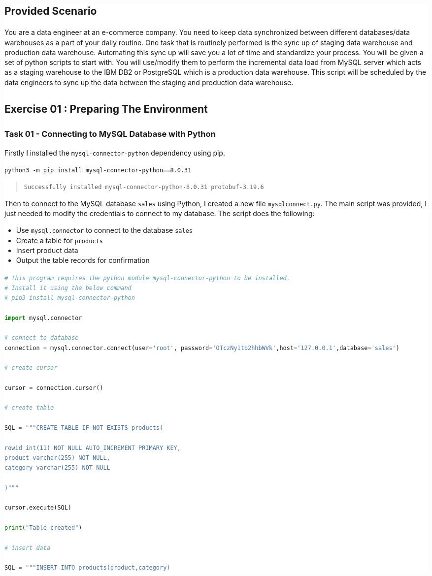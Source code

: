 
## Provided Scenario
You are a data engineer at an e-commerce company. You need to keep data synchronized between different databases/data warehouses as a part of your daily routine. One task that is routinely performed is the sync up of staging data warehouse and production data warehouse. Automating this sync up will save you a lot of time and standardize your process. You will be given a set of python scripts to start with. You will use/modify them to perform the incremental data load from MySQL server which acts as a staging warehouse to the IBM DB2 or PostgreSQL which is a production data warehouse. This script will be scheduled by the data engineers to sync up the data between the staging and production data warehouse.


## Exercise 01 : Preparing The Environment

### Task 01 - Connecting to MySQL Database with Python
Firstly I installed the `mysql-connector-python` dependency using pip.

```console
python3 -m pip install mysql-connector-python==8.0.31
```
> ```
> Successfully installed mysql-connector-python-8.0.31 protobuf-3.19.6
> ```

Then to connect to the MySQL database `sales` using Python, I created a new file `mysqlconnect.py`. The main script was provided, I just needed to modify the credentials to connect to my database. The script does the following:
- Use `mysql.connector` to connect to the database `sales`
- Create a table for `products`
- Insert product data
- Output the table records for confirmation

```python
# This program requires the python module mysql-connector-python to be installed.
# Install it using the below command
# pip3 install mysql-connector-python

import mysql.connector

# connect to database
connection = mysql.connector.connect(user='root', password='OTczNy1tb2hhbWVk',host='127.0.0.1',database='sales')

# create cursor

cursor = connection.cursor()

# create table

SQL = """CREATE TABLE IF NOT EXISTS products(

rowid int(11) NOT NULL AUTO_INCREMENT PRIMARY KEY,
product varchar(255) NOT NULL,
category varchar(255) NOT NULL

)"""

cursor.execute(SQL)

print("Table created")

# insert data

SQL = """INSERT INTO products(product,category)
```